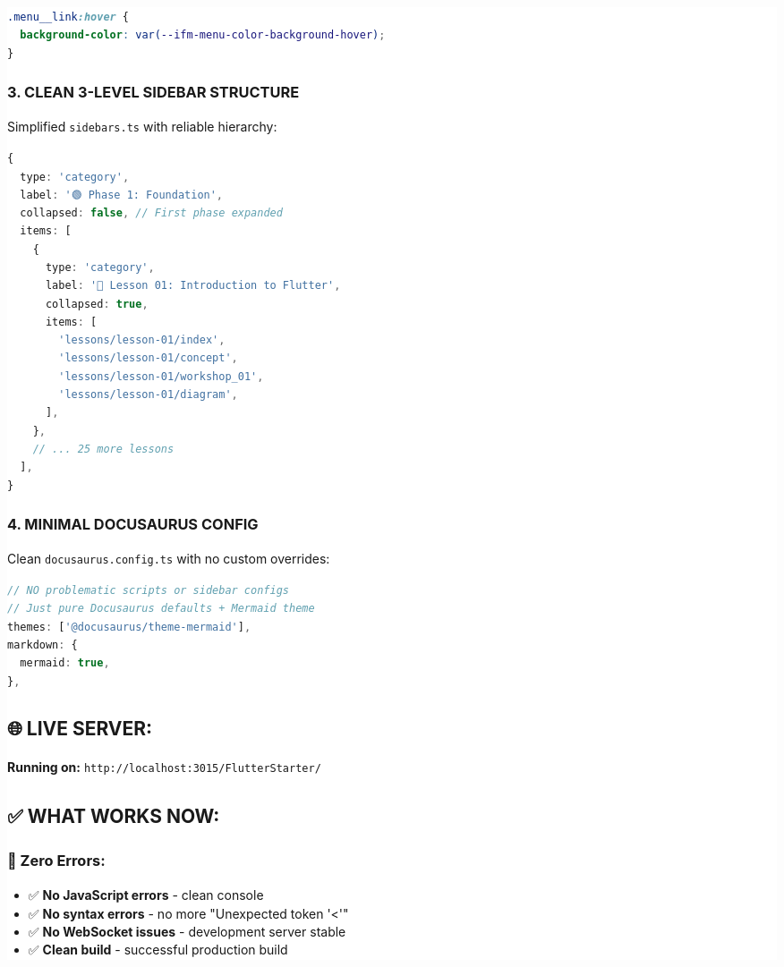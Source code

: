 ```css
.menu__link:hover {
  background-color: var(--ifm-menu-color-background-hover);
}
```

### **3. CLEAN 3-LEVEL SIDEBAR STRUCTURE**
Simplified `sidebars.ts` with reliable hierarchy:

```typescript
{
  type: 'category',
  label: '🟢 Phase 1: Foundation',
  collapsed: false, // First phase expanded
  items: [
    {
      type: 'category',
      label: '🚀 Lesson 01: Introduction to Flutter',
      collapsed: true,
      items: [
        'lessons/lesson-01/index',
        'lessons/lesson-01/concept',
        'lessons/lesson-01/workshop_01',
        'lessons/lesson-01/diagram',
      ],
    },
    // ... 25 more lessons
  ],
}
```

### **4. MINIMAL DOCUSAURUS CONFIG**
Clean `docusaurus.config.ts` with no custom overrides:

```typescript
// NO problematic scripts or sidebar configs
// Just pure Docusaurus defaults + Mermaid theme
themes: ['@docusaurus/theme-mermaid'],
markdown: {
  mermaid: true,
},
```

## 🌐 **LIVE SERVER:**

**Running on:** `http://localhost:3015/FlutterStarter/`

## ✅ **WHAT WORKS NOW:**

### **🚀 Zero Errors:**
- ✅ **No JavaScript errors** - clean console
- ✅ **No syntax errors** - no more "Unexpected token '<'"
- ✅ **No WebSocket issues** - development server stable
- ✅ **Clean build** - successful production build
